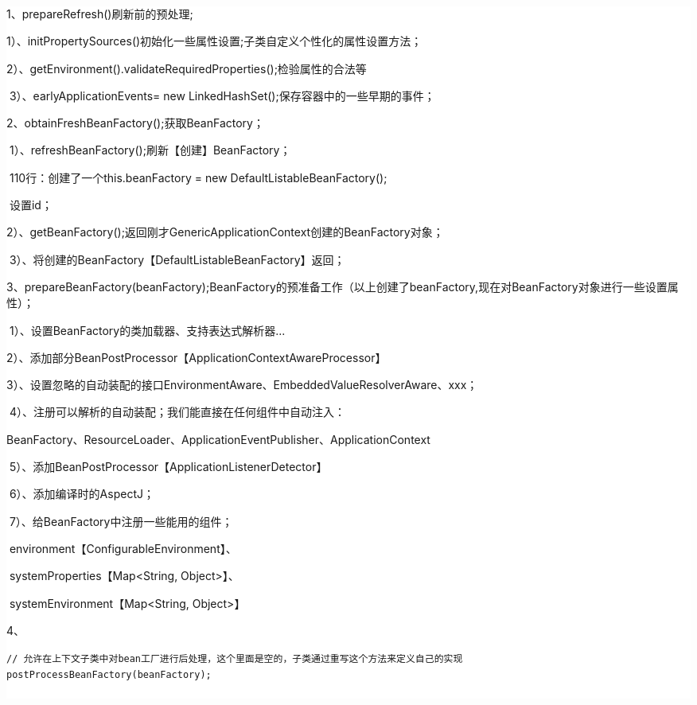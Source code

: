 1、prepareRefresh()刷新前的预处理;

​	1）、initPropertySources()初始化一些属性设置;子类自定义个性化的属性设置方法；

​	2）、getEnvironment().validateRequiredProperties();检验属性的合法等

​	3）、earlyApplicationEvents= new LinkedHashSet<ApplicationEvent>();保存容器中的一些早期的事件；

2、obtainFreshBeanFactory();获取BeanFactory；

​	1）、refreshBeanFactory();刷新【创建】BeanFactory；

​			110行：创建了一个this.beanFactory = new DefaultListableBeanFactory();

​			设置id；

​	2）、getBeanFactory();返回刚才GenericApplicationContext创建的BeanFactory对象；

​	3）、将创建的BeanFactory【DefaultListableBeanFactory】返回；

3、prepareBeanFactory(beanFactory);BeanFactory的预准备工作（以上创建了beanFactory,现在对BeanFactory对象进行一些设置属性）；

​	1）、设置BeanFactory的类加载器、支持表达式解析器...

​	2）、添加部分BeanPostProcessor【ApplicationContextAwareProcessor】

​	3）、设置忽略的自动装配的接口EnvironmentAware、EmbeddedValueResolverAware、xxx；

​	4）、注册可以解析的自动装配；我们能直接在任何组件中自动注入：

​			BeanFactory、ResourceLoader、ApplicationEventPublisher、ApplicationContext

​	5）、添加BeanPostProcessor【ApplicationListenerDetector】

​	6）、添加编译时的AspectJ；

​	7）、给BeanFactory中注册一些能用的组件；

​		environment【ConfigurableEnvironment】、

​		systemProperties【Map<String, Object>】、

​		systemEnvironment【Map<String, Object>】

4、

```
// 允许在上下文子类中对bean工厂进行后处理，这个里面是空的，子类通过重写这个方法来定义自己的实现
postProcessBeanFactory(beanFactory);

